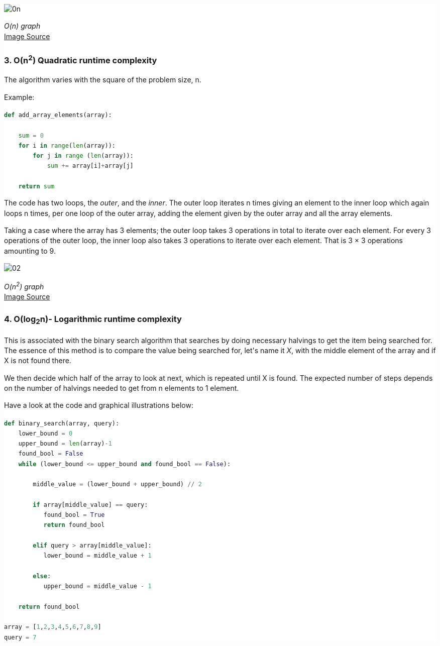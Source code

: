 ![0n](/engineering-education/big-o-notation/o-n.png)

*O(n) graph*</br>
[Image Source](https://miro.medium.com/max/387/1*X5JanH7K1HPOarB4fJpTTg.png)</br>

### 3. O(n<sup>2</sup>) Quadratic runtime complexity
The algorithm varies with the square of the problem size, n.

Example:
```python
def add_array_elements(array):  

    sum = 0  
    for i in range(len(array)):      
        for j in range (len(array)):         
            sum += array[i]+array[j] 
         
    return sum
```

The code has two loops, the *outer*, and the *inner*. The outer loop iterates n times giving an element to the inner loop which again loops n times, per one loop of the outer array, adding the element given by the outer array and all the array elements.

Taking a case where the array has 3 elements; the outer loop takes 3 operations in total to iterate over each element. For every 3 operations of the outer loop, the inner loop also takes 3 operations to iterate over each element. That is 3 × 3 operations amounting to 9.

![02](/engineering-education/big-o-notation/n-square.png)

*O(n<sup>2</sup>) graph*</br>
[Image Source](https://miro.medium.com/max/387/1*GKAnOWbIA7CRV4OUB3STZw.png)</br>

### 4. O(log<sub>2</sub>n)- Logarithmic runtime complexity
This is associated with the binary search algorithm that searches by doing necessary halvings to get the item being searched for. The essence of this method is to compare the value being searched for, let's name it *X*, with the middle element of the array and if X is not found there.

We then decide which half of the array to look at next, which is repeated until X is found. The expected number of steps depends on the number of halvings needed to get from n elements to 1 element.

Have a look at the code and graphical illustrations below:

```python
def binary_search(array, query):
    lower_bound = 0
    upper_bound = len(array)-1
    found_bool = False
    while (lower_bound <= upper_bound and found_bool == False):

        middle_value = (lower_bound + upper_bound) // 2
        
        if array[middle_value] == query:
           found_bool = True
           return found_bool

        elif query > array[middle_value]:
           lower_bound = middle_value + 1 
           
        else:
           upper_bound = middle_value - 1
           
    return found_bool

array = [1,2,3,4,5,6,7,8,9]
query = 7
```